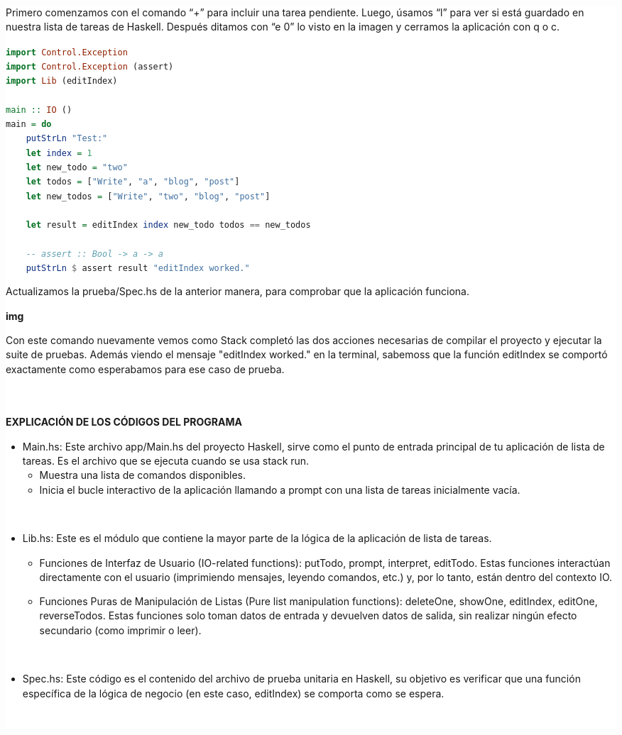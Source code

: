 
Primero comenzamos con el comando “+” para incluir una tarea pendiente. Luego, úsamos “l” para ver si  está guardado en nuestra lista de tareas de Haskell. Después ditamos con “e 0” lo visto en la imagen y cerramos la aplicación con q o  c.
<br>

```haskell
import Control.Exception 
import Control.Exception (assert)
import Lib (editIndex)

main :: IO ()
main = do
    putStrLn "Test:"
    let index = 1
    let new_todo = "two"
    let todos = ["Write", "a", "blog", "post"]
    let new_todos = ["Write", "two", "blog", "post"]

    let result = editIndex index new_todo todos == new_todos

    -- assert :: Bool -> a -> a
    putStrLn $ assert result "editIndex worked."
```


Actualizamos la prueba/Spec.hs de la anterior manera, para comprobar que la aplicación funciona. 
<br>

**img**

Con este comando nuevamente vemos como Stack completó las dos acciones necesarias de compilar el proyecto y ejecutar la suite de pruebas. Además viendo el mensaje "editIndex worked." en la terminal, sabemoss que la función editIndex se comportó exactamente como esperabamos para ese caso de prueba.<br><br><br>

**EXPLICACIÓN DE LOS CÓDIGOS DEL PROGRAMA**
* Main.hs: Este archivo app/Main.hs del proyecto Haskell, sirve como el punto de entrada principal de tu aplicación de lista de tareas. Es el archivo que se ejecuta cuando se usa stack run.<br>
  * Muestra una lista de comandos disponibles. 
  * Inicia el bucle interactivo de la aplicación llamando a prompt con una lista de tareas inicialmente vacía.
<br>

* Lib.hs: Este es el módulo que contiene la mayor parte de la lógica de la aplicación de lista de tareas.
    * Funciones de Interfaz de Usuario (IO-related functions): putTodo, prompt, interpret, editTodo. Estas funciones interactúan directamente con el usuario (imprimiendo mensajes, leyendo comandos, etc.) y, por lo tanto, están dentro del contexto IO.

    * Funciones Puras de Manipulación de Listas (Pure list manipulation functions): deleteOne, showOne, editIndex, editOne, reverseTodos. Estas funciones solo toman datos de entrada y devuelven datos de salida, sin realizar ningún efecto secundario (como imprimir o leer). 
<br>

* Spec.hs: Este código es el contenido del archivo de prueba unitaria en Haskell, su objetivo es verificar que una función específica de la lógica de negocio (en este caso, editIndex) se comporta como se espera.
<br><br><br>

